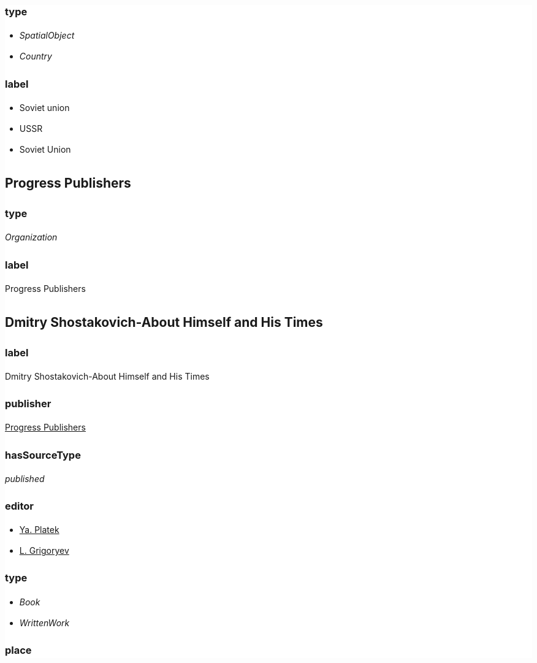 ### type

 - *SpatialObject*

 - *Country*

### label

 - Soviet union

 - USSR

 - Soviet Union

## Progress Publishers

### type


*Organization*

### label


Progress Publishers

## Dmitry Shostakovich-About Himself and His Times

### label


Dmitry Shostakovich-About Himself and His Times

### publisher


[Progress Publishers](#Progress-Publishers)

### hasSourceType


*published*

### editor

 - [Ya. Platek](#Ya.-Platek)

 - [L. Grigoryev](#L.-Grigoryev)

### type

 - *Book*

 - *WrittenWork*

### place
